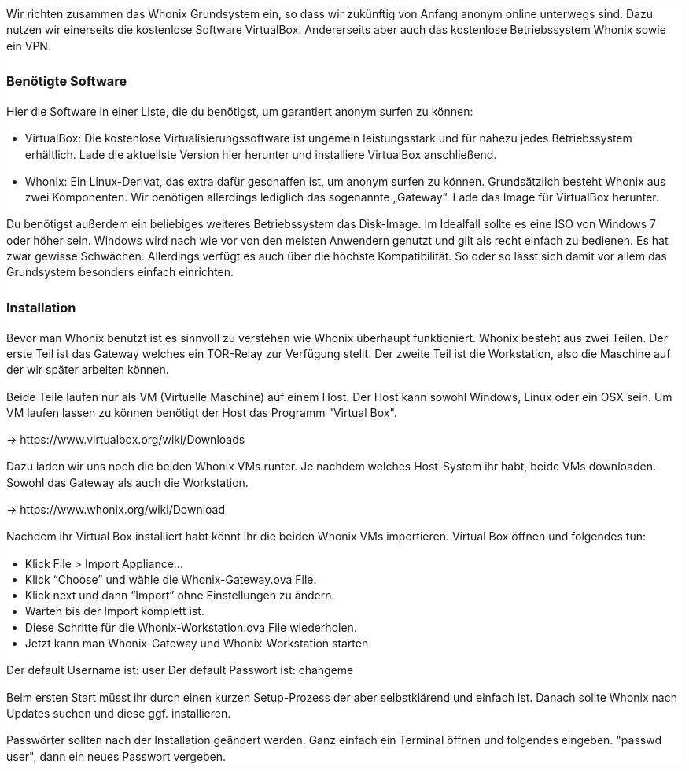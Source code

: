 Wir richten zusammen das Whonix Grundsystem ein, so dass wir zukünftig von Anfang anonym online unterwegs sind. Dazu nutzen wir einerseits die kostenlose Software VirtualBox. Andererseits aber auch das kostenlose Betriebssystem Whonix sowie ein VPN.


### Benötigte Software

Hier die Software in einer Liste, die du benötigst, um garantiert anonym surfen zu können:
- VirtualBox: Die kostenlose Virtualisierungssoftware ist ungemein leistungsstark und für nahezu jedes Betriebssystem erhältlich. Lade die aktuellste Version hier herunter und installiere VirtualBox anschließend.

- Whonix: Ein Linux-Derivat, das extra dafür geschaffen ist, um anonym surfen zu können. Grundsätzlich besteht Whonix aus zwei Komponenten. Wir benötigen allerdings lediglich das sogenannte „Gateway“. Lade das Image für VirtualBox herunter.

Du benötigst außerdem ein beliebiges weiteres Betriebssystem das Disk-Image. Im Idealfall sollte es eine ISO von Windows 7 oder höher sein. Windows wird nach wie vor von den meisten Anwendern genutzt und gilt als recht einfach zu bedienen. Es hat zwar gewisse Schwächen. Allerdings verfügt es auch über die höchste Kompatibilität. So oder so lässt sich damit vor allem das Grundsystem besonders einfach einrichten. 


### Installation

Bevor man Whonix benutzt ist es sinnvoll zu verstehen wie Whonix überhaupt funktioniert. Whonix besteht aus zwei Teilen. Der erste Teil ist das Gateway welches ein TOR-Relay zur Verfügung stellt. Der zweite Teil ist die Workstation, also die Maschine auf der wir später arbeiten können.

Beide Teile laufen nur als VM (Virtuelle Maschine) auf einem Host. Der Host kann sowohl Windows, Linux oder ein OSX sein. Um VM laufen lassen zu können benötigt der Host das Programm "Virtual Box".

-> https://www.virtualbox.org/wiki/Downloads

Dazu laden wir uns noch die beiden Whonix VMs runter. Je nachdem welches Host-System ihr habt, beide VMs downloaden. Sowohl das Gateway als auch die Workstation.

-> https://www.whonix.org/wiki/Download

Nachdem ihr Virtual Box installiert habt könnt ihr die beiden Whonix VMs importieren. Virtual Box öffnen und folgendes tun:

- Klick File > Import Appliance…
- Klick “Choose” und wähle die Whonix-Gateway.ova File.
- Klick next und dann “Import” ohne Einstellungen zu ändern.
- Warten bis der Import komplett ist.
- Diese Schritte für die Whonix-Workstation.ova File wiederholen.
- Jetzt kann man Whonix-Gateway und Whonix-Workstation starten.

Der default Username ist: user
Der default Passwort ist: changeme

Beim ersten Start müsst ihr durch einen kurzen Setup-Prozess der aber selbstklärend und einfach ist. Danach sollte Whonix nach Updates suchen und diese ggf. installieren.

Passwörter sollten nach der Installation geändert werden. Ganz einfach ein Terminal öffnen und folgendes eingeben. "passwd user", dann ein neues Passwort vergeben.
